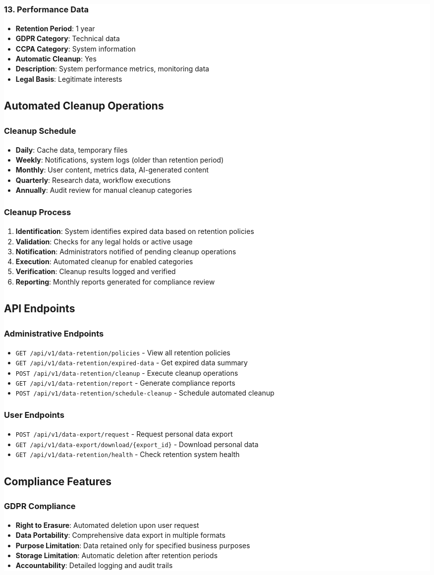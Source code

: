 ### 13. Performance Data
- **Retention Period**: 1 year
- **GDPR Category**: Technical data
- **CCPA Category**: System information
- **Automatic Cleanup**: Yes
- **Description**: System performance metrics, monitoring data
- **Legal Basis**: Legitimate interests

## Automated Cleanup Operations

### Cleanup Schedule
- **Daily**: Cache data, temporary files
- **Weekly**: Notifications, system logs (older than retention period)
- **Monthly**: User content, metrics data, AI-generated content
- **Quarterly**: Research data, workflow executions
- **Annually**: Audit review for manual cleanup categories

### Cleanup Process
1. **Identification**: System identifies expired data based on retention policies
2. **Validation**: Checks for any legal holds or active usage
3. **Notification**: Administrators notified of pending cleanup operations
4. **Execution**: Automated cleanup for enabled categories
5. **Verification**: Cleanup results logged and verified
6. **Reporting**: Monthly reports generated for compliance review

## API Endpoints

### Administrative Endpoints
- `GET /api/v1/data-retention/policies` - View all retention policies
- `GET /api/v1/data-retention/expired-data` - Get expired data summary
- `POST /api/v1/data-retention/cleanup` - Execute cleanup operations
- `GET /api/v1/data-retention/report` - Generate compliance reports
- `POST /api/v1/data-retention/schedule-cleanup` - Schedule automated cleanup

### User Endpoints
- `POST /api/v1/data-export/request` - Request personal data export
- `GET /api/v1/data-export/download/{export_id}` - Download personal data
- `GET /api/v1/data-retention/health` - Check retention system health

## Compliance Features

### GDPR Compliance
- **Right to Erasure**: Automated deletion upon user request
- **Data Portability**: Comprehensive data export in multiple formats
- **Purpose Limitation**: Data retained only for specified business purposes
- **Storage Limitation**: Automatic deletion after retention periods
- **Accountability**: Detailed logging and audit trails
